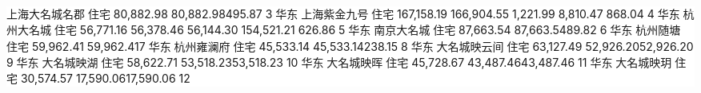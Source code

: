 上海大名城名郡
住宅
80,882.98
80,882.98495.87
3
华东
上海紫金九号
住宅
167,158.19
166,904.55
1,221.99
8,810.47
868.04
4
华东
杭州大名城
住宅
56,771.16
56,378.46
56,144.30
154,521.21
626.86
5
华东
南京大名城
住宅
87,663.54
87,663.5489.82
6
华东
杭州随塘
住宅
59,962.41
59,962.417
华东
杭州雍澜府
住宅
45,533.14
45,533.14238.15
8
华东
大名城映云间
住宅
63,127.49
52,926.2052,926.20
9
华东
大名城映湖
住宅
58,622.71
53,518.2353,518.23
10
华东
大名城映晖
住宅
45,728.67
43,487.4643,487.46
11
华东
大名城映玥
住宅
30,574.57
17,590.0617,590.06
12